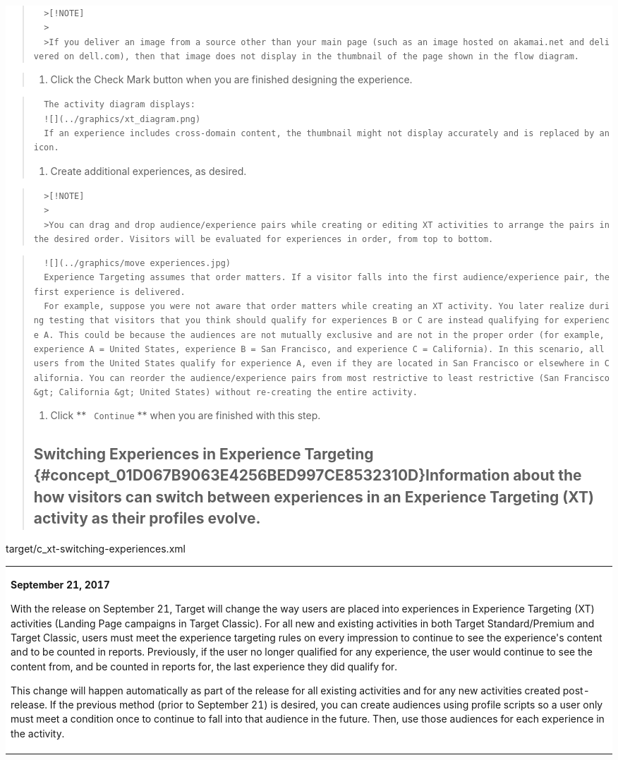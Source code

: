  </tbody> 
</table>


>       >[!NOTE]
>       >
>       >If you deliver an image from a source other than your main page (such as an image hosted on akamai.net and delivered on dell.com), then that image does not display in the thumbnail of the page shown in the flow diagram.

>1. Click the Check Mark button when you are finished designing the experience.

>       The activity diagram displays:
>       ![](../graphics/xt_diagram.png) 
>       If an experience includes cross-domain content, the thumbnail might not display accurately and is replaced by an icon.
>1. Create additional experiences, as desired.


>       >[!NOTE]
>       >
>       >You can drag and drop audience/experience pairs while creating or editing XT activities to arrange the pairs in the desired order. Visitors will be evaluated for experiences in order, from top to bottom.

>       ![](../graphics/move experiences.jpg) 
>       Experience Targeting assumes that order matters. If a visitor falls into the first audience/experience pair, the first experience is delivered.
>       For example, suppose you were not aware that order matters while creating an XT activity. You later realize during testing that visitors that you think should qualify for experiences B or C are instead qualifying for experience A. This could be because the audiences are not mutually exclusive and are not in the proper order (for example, experience A = United States, experience B = San Francisco, and experience C = California). In this scenario, all users from the United States qualify for experience A, even if they are located in San Francisco or elsewhere in California. You can reorder the audience/experience pairs from most restrictive to least restrictive (San Francisco &gt; California &gt; United States) without re-creating the entire activity.
>1. Click ** ` Continue` ** when you are finished with this step.
>## Switching Experiences in Experience Targeting {#concept_01D067B9063E4256BED997CE8532310D}Information about the how visitors can switch between experiences in an Experience Targeting (XT) activity as their profiles evolve. 
<draft-comment otherprops="merge">
  target/c_xt-switching-experiences.xml 
</draft-comment>
<table id="table_4877125D1060461CBE8042261839BDEB"> 
 <tbody> 
  <tr> 
   <td colname="col1"> <p><b>September 21, 2017</b> </p> <p>With the release on September 21, Target will change the way users are placed into experiences in Experience Targeting (XT) activities (Landing Page campaigns in Target Classic). For all new and existing activities in both Target Standard/Premium and Target Classic, users must meet the experience targeting rules on every impression to continue to see the experience's content and to be counted in reports. Previously, if the user no longer qualified for any experience, the user would continue to see the content from, and be counted in reports for, the last experience they did qualify for.</p> <p>This change will happen automatically as part of the release for all existing activities and for any new activities created post-release. If the previous method (prior to September 21) is desired, you can create audiences using profile scripts so a user only must meet a condition once to continue to fall into that audience in the future. Then, use those audiences for each experience in the activity.</p> </td> 
  </tr> 
 </tbody> 
</table>
